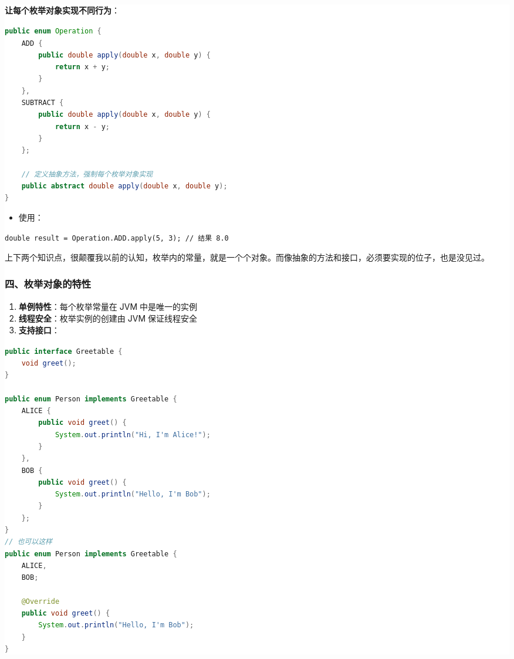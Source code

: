 **让每个枚举对象实现不同行为**：

```java
public enum Operation {
    ADD {
        public double apply(double x, double y) {
            return x + y;
        }
    },
    SUBTRACT {
        public double apply(double x, double y) {
            return x - y;
        }
    };

    // 定义抽象方法，强制每个枚举对象实现
    public abstract double apply(double x, double y);
}
```

- 使用：

```
double result = Operation.ADD.apply(5, 3); // 结果 8.0
```



上下两个知识点，很颠覆我以前的认知，枚举内的常量，就是一个个对象。而像抽象的方法和接口，必须要实现的位子，也是没见过。



### 四、枚举对象的特性

1. **单例特性**：每个枚举常量在 JVM 中是唯一的实例
2. **线程安全**：枚举实例的创建由 JVM 保证线程安全
3. **支持接口**：

```java
public interface Greetable {
    void greet();
}

public enum Person implements Greetable {
    ALICE {
        public void greet() {
            System.out.println("Hi, I'm Alice!");
        }
    },
    BOB {
        public void greet() {
            System.out.println("Hello, I'm Bob");
        }
    };
}
// 也可以这样
public enum Person implements Greetable {
    ALICE,
    BOB;
    
    @Override
    public void greet() {
        System.out.println("Hello, I'm Bob");
    }
}
```
